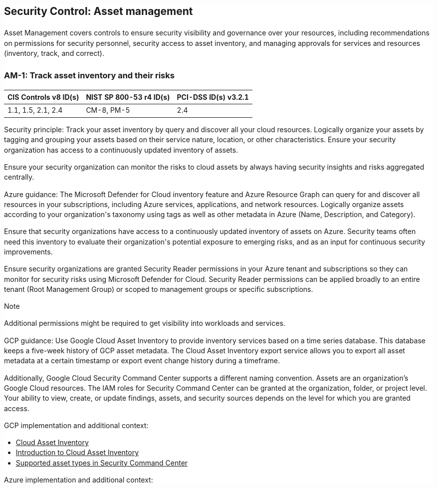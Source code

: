 ## Security Control: Asset management

Asset Management covers controls to ensure security visibility and governance over your resources, including recommendations on permissions for security personnel, security access to asset inventory, and managing approvals for services and resources (inventory, track, and correct).

### AM-1: Track asset inventory and their risks

| **CIS Controls v8 ID(s)** | **NIST SP 800-53 r4 ID(s)** | **PCI-DSS ID(s) v3.2.1** |
| ------------------------- | --------------------------- | ------------------------ |
| 1.1, 1.5, 2.1, 2.4        | CM-8, PM-5                  | 2.4                      |

Security principle: Track your asset inventory by query and discover all your cloud resources. Logically organize your assets by tagging and grouping your assets based on their service nature, location, or other characteristics. Ensure your security organization has access to a continuously updated inventory of assets.

Ensure your security organization can monitor the risks to cloud assets by always having security insights and risks aggregated centrally.<br>

Azure guidance: The Microsoft Defender for Cloud inventory feature and Azure Resource Graph can query for and discover all resources in your subscriptions, including Azure services, applications, and network resources. Logically organize assets according to your organization's taxonomy using tags as well as other metadata in Azure (Name, Description, and Category).

Ensure that security organizations have access to a continuously updated inventory of assets on Azure. Security teams often need this inventory to evaluate their organization's potential exposure to emerging risks, and as an input for continuous security improvements.

Ensure security organizations are granted Security Reader permissions in your Azure tenant and subscriptions so they can monitor for security risks using Microsoft Defender for Cloud. Security Reader permissions can be applied broadly to an entire tenant (Root Management Group) or scoped to management groups or specific subscriptions.

> [!NOTE]
> Additional permissions might be required to get visibility into workloads and services.

GCP guidance: Use Google Cloud Asset Inventory to provide inventory services based on a time series database. This database keeps a five-week history of GCP asset metadata. The Cloud Asset Inventory export service allows you to export all asset metadata at a certain timestamp or export event change history during a timeframe.

Additionally, Google Cloud Security Command Center supports a different naming convention. Assets are an organization’s Google Cloud resources. The IAM roles for Security Command Center can be granted at the organization, folder, or project level. Your ability to view, create, or update findings, assets, and security sources depends on the level for which you are granted access.

GCP implementation and additional context:

 -  [Cloud Asset Inventory](https://cloud.google.com/asset-inventory)
 -  [Introduction to Cloud Asset Inventory](https://cloud.google.com/asset-inventory/docs/overview)
 -  [Supported asset types in Security Command Center](https://cloud.google.com/security-command-center/docs/supported-asset-types)

Azure implementation and additional context:
